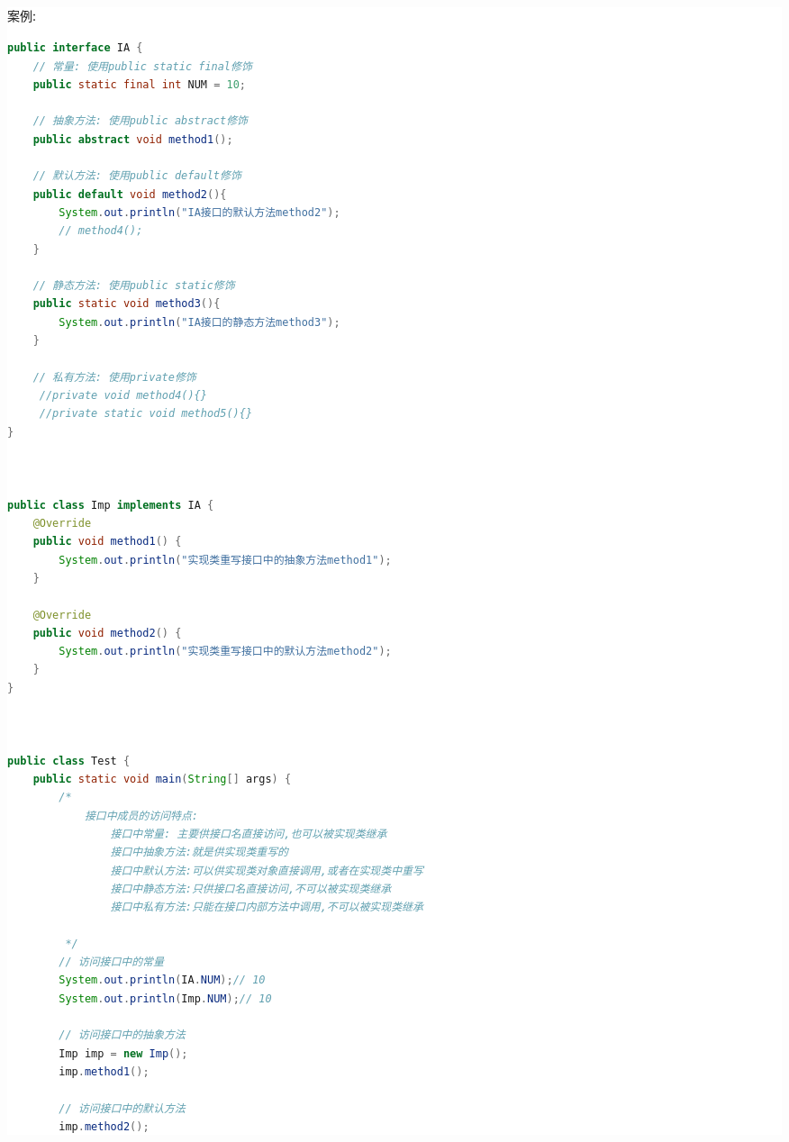 

案例:

```java
public interface IA {
    // 常量: 使用public static final修饰
    public static final int NUM = 10;

    // 抽象方法: 使用public abstract修饰
    public abstract void method1();

    // 默认方法: 使用public default修饰
    public default void method2(){
        System.out.println("IA接口的默认方法method2");
        // method4();
    }

    // 静态方法: 使用public static修饰
    public static void method3(){
        System.out.println("IA接口的静态方法method3");
    }

    // 私有方法: 使用private修饰
     //private void method4(){}
     //private static void method5(){}
}



public class Imp implements IA {
    @Override
    public void method1() {
        System.out.println("实现类重写接口中的抽象方法method1");
    }

    @Override
    public void method2() {
        System.out.println("实现类重写接口中的默认方法method2");
    }
}



public class Test {
    public static void main(String[] args) {
        /*
            接口中成员的访问特点:
                接口中常量: 主要供接口名直接访问,也可以被实现类继承
                接口中抽象方法:就是供实现类重写的
                接口中默认方法:可以供实现类对象直接调用,或者在实现类中重写
                接口中静态方法:只供接口名直接访问,不可以被实现类继承
                接口中私有方法:只能在接口内部方法中调用,不可以被实现类继承

         */
        // 访问接口中的常量
        System.out.println(IA.NUM);// 10
        System.out.println(Imp.NUM);// 10

        // 访问接口中的抽象方法
        Imp imp = new Imp();
        imp.method1();

        // 访问接口中的默认方法
        imp.method2();
```